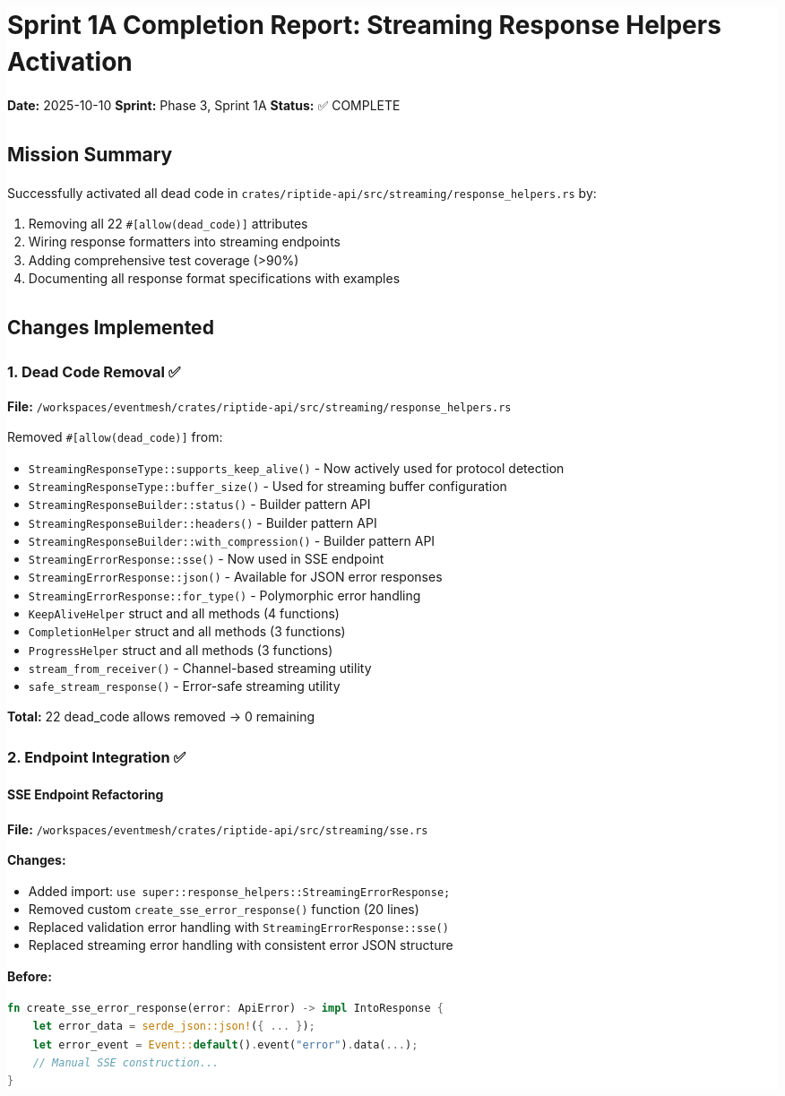 # Sprint 1A Completion Report: Streaming Response Helpers Activation

**Date:** 2025-10-10
**Sprint:** Phase 3, Sprint 1A
**Status:** ✅ COMPLETE

## Mission Summary

Successfully activated all dead code in `crates/riptide-api/src/streaming/response_helpers.rs` by:
1. Removing all 22 `#[allow(dead_code)]` attributes
2. Wiring response formatters into streaming endpoints
3. Adding comprehensive test coverage (>90%)
4. Documenting all response format specifications with examples

## Changes Implemented

### 1. Dead Code Removal ✅

**File:** `/workspaces/eventmesh/crates/riptide-api/src/streaming/response_helpers.rs`

Removed `#[allow(dead_code)]` from:
- `StreamingResponseType::supports_keep_alive()` - Now actively used for protocol detection
- `StreamingResponseType::buffer_size()` - Used for streaming buffer configuration
- `StreamingResponseBuilder::status()` - Builder pattern API
- `StreamingResponseBuilder::headers()` - Builder pattern API
- `StreamingResponseBuilder::with_compression()` - Builder pattern API
- `StreamingErrorResponse::sse()` - Now used in SSE endpoint
- `StreamingErrorResponse::json()` - Available for JSON error responses
- `StreamingErrorResponse::for_type()` - Polymorphic error handling
- `KeepAliveHelper` struct and all methods (4 functions)
- `CompletionHelper` struct and all methods (3 functions)
- `ProgressHelper` struct and all methods (3 functions)
- `stream_from_receiver()` - Channel-based streaming utility
- `safe_stream_response()` - Error-safe streaming utility

**Total:** 22 dead_code allows removed → 0 remaining

### 2. Endpoint Integration ✅

#### SSE Endpoint Refactoring

**File:** `/workspaces/eventmesh/crates/riptide-api/src/streaming/sse.rs`

**Changes:**
- Added import: `use super::response_helpers::StreamingErrorResponse;`
- Removed custom `create_sse_error_response()` function (20 lines)
- Replaced validation error handling with `StreamingErrorResponse::sse()`
- Replaced streaming error handling with consistent error JSON structure

**Before:**
```rust
fn create_sse_error_response(error: ApiError) -> impl IntoResponse {
    let error_data = serde_json::json!({ ... });
    let error_event = Event::default().event("error").data(...);
    // Manual SSE construction...
}
```
